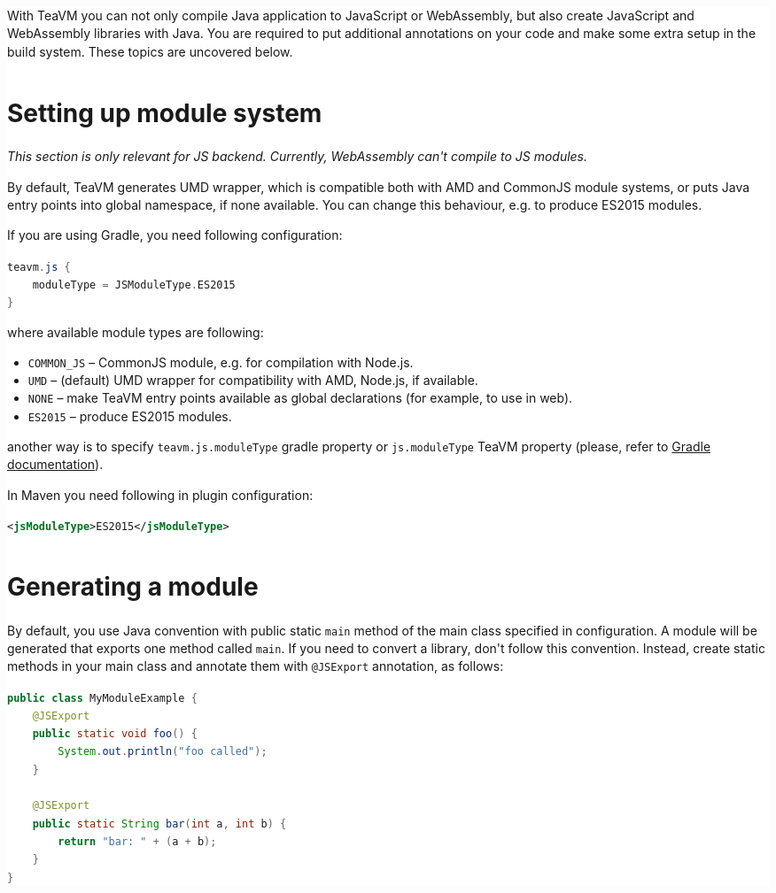 With TeaVM you can not only compile Java application to JavaScript or WebAssembly, 
but also create JavaScript and WebAssembly libraries with Java.
You are required to put additional annotations on your code 
and make some extra setup in the build system.
These topics are uncovered below.


# Setting up module system

*This section is only relevant for JS backend.
Currently, WebAssembly can't compile to JS modules.*

By default, TeaVM generates UMD wrapper, which is compatible both with AMD and CommonJS module systems,
or puts Java entry points into global namespace, if none available.
You can change this behaviour, e.g. to produce ES2015 modules.

If you are using Gradle, you need following configuration:

```groovy
teavm.js {
    moduleType = JSModuleType.ES2015
}
```

where available module types are following:

* `COMMON_JS` &ndash; CommonJS module, e.g. for compilation with Node.js.
* `UMD` &ndash; (default) UMD wrapper for compatibility with AMD, Node.js, if available.
* `NONE` &ndash; make TeaVM entry points available as global declarations (for example, to use in web).
* `ES2015` &ndash; produce ES2015 modules.

another way is to specify `teavm.js.moduleType` gradle property or `js.moduleType` TeaVM property
(please, refer to [Gradle documentation](/docs/tooling/gradle.html)).

In Maven you need following in plugin configuration:

```xml
<jsModuleType>ES2015</jsModuleType>
```


# Generating a module

By default, you use Java convention with public static `main` method of the main 
class specified in configuration.
A module will be generated that exports one method called `main`.
If you need to convert a library, don't follow this convention.
Instead, create static methods in your main class and annotate them with `@JSExport` annotation, 
as follows:

```java
public class MyModuleExample {
    @JSExport
    public static void foo() {
        System.out.println("foo called");
    }
    
    @JSExport
    public static String bar(int a, int b) {
        return "bar: " + (a + b); 
    }
}
```
